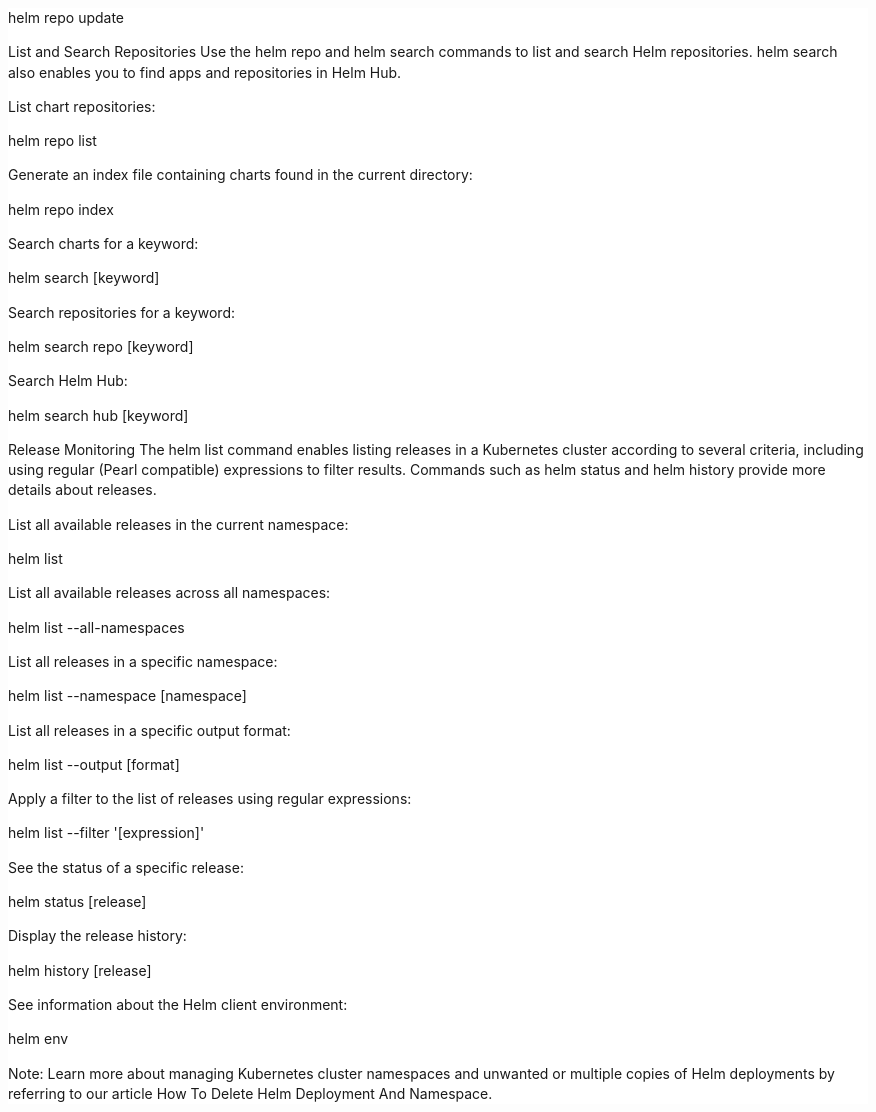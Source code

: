 helm repo update

List and Search Repositories
Use the helm repo and helm search commands to list and search Helm repositories. helm search also enables you to find apps and repositories in Helm Hub.

List chart repositories:

helm repo list

Generate an index file containing charts found in the current directory:

helm repo index

Search charts for a keyword:

helm search [keyword]

Search repositories for a keyword:

helm search repo [keyword]

Search Helm Hub:

helm search hub [keyword]

Release Monitoring
The helm list command enables listing releases in a Kubernetes cluster according to several criteria, including using regular (Pearl compatible) expressions to filter results. Commands such as helm status and helm history provide more details about releases.

List all available releases in the current namespace:

helm list

List all available releases across all namespaces:

helm list --all-namespaces

List all releases in a specific namespace:

helm list --namespace [namespace]

List all releases in a specific output format:

helm list --output [format]

Apply a filter to the list of releases using regular expressions:

helm list --filter '[expression]'

See the status of a specific release:

helm status [release]

Display the release history:

helm history [release]

See information about the Helm client environment:

helm env

Note: Learn more about managing Kubernetes cluster namespaces and unwanted or multiple copies of Helm deployments by referring to our article How To Delete Helm Deployment And Namespace.
